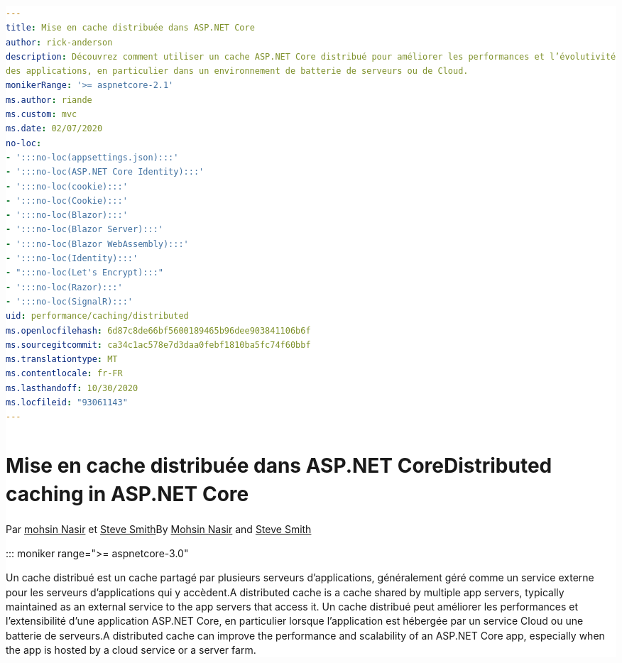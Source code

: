 ```yaml
---
title: Mise en cache distribuée dans ASP.NET Core
author: rick-anderson
description: Découvrez comment utiliser un cache ASP.NET Core distribué pour améliorer les performances et l’évolutivité des applications, en particulier dans un environnement de batterie de serveurs ou de Cloud.
monikerRange: '>= aspnetcore-2.1'
ms.author: riande
ms.custom: mvc
ms.date: 02/07/2020
no-loc:
- ':::no-loc(appsettings.json):::'
- ':::no-loc(ASP.NET Core Identity):::'
- ':::no-loc(cookie):::'
- ':::no-loc(Cookie):::'
- ':::no-loc(Blazor):::'
- ':::no-loc(Blazor Server):::'
- ':::no-loc(Blazor WebAssembly):::'
- ':::no-loc(Identity):::'
- ":::no-loc(Let's Encrypt):::"
- ':::no-loc(Razor):::'
- ':::no-loc(SignalR):::'
uid: performance/caching/distributed
ms.openlocfilehash: 6d87c8de66bf5600189465b96dee903841106b6f
ms.sourcegitcommit: ca34c1ac578e7d3daa0febf1810ba5fc74f60bbf
ms.translationtype: MT
ms.contentlocale: fr-FR
ms.lasthandoff: 10/30/2020
ms.locfileid: "93061143"
---
```

# <a name="distributed-caching-in-aspnet-core"></a><span data-ttu-id="1c32a-103">Mise en cache distribuée dans ASP.NET Core</span><span class="sxs-lookup"><span data-stu-id="1c32a-103">Distributed caching in ASP.NET Core</span></span>

<span data-ttu-id="1c32a-104">Par [mohsin Nasir](https://github.com/mohsinnasir) et [Steve Smith](https://ardalis.com/)</span><span class="sxs-lookup"><span data-stu-id="1c32a-104">By [Mohsin Nasir](https://github.com/mohsinnasir) and [Steve Smith](https://ardalis.com/)</span></span>

::: moniker range=">= aspnetcore-3.0"

<span data-ttu-id="1c32a-105">Un cache distribué est un cache partagé par plusieurs serveurs d’applications, généralement géré comme un service externe pour les serveurs d’applications qui y accèdent.</span><span class="sxs-lookup"><span data-stu-id="1c32a-105">A distributed cache is a cache shared by multiple app servers, typically maintained as an external service to the app servers that access it.</span></span> <span data-ttu-id="1c32a-106">Un cache distribué peut améliorer les performances et l’extensibilité d’une application ASP.NET Core, en particulier lorsque l’application est hébergée par un service Cloud ou une batterie de serveurs.</span><span class="sxs-lookup"><span data-stu-id="1c32a-106">A distributed cache can improve the performance and scalability of an ASP.NET Core app, especially when the app is hosted by a cloud service or a server farm.</span></span>
